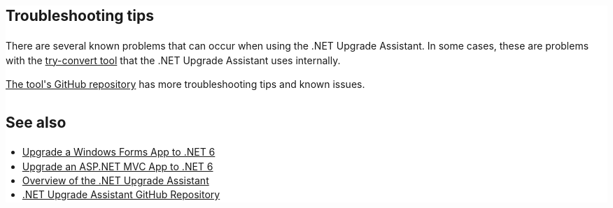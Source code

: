 ## Troubleshooting tips

There are several known problems that can occur when using the .NET Upgrade Assistant. In some cases, these are problems with the [try-convert tool](https://github.com/dotnet/try-convert) that the .NET Upgrade Assistant uses internally.

[The tool's GitHub repository](https://github.com/dotnet/upgrade-assistant#troubleshooting-common-issues) has more troubleshooting tips and known issues.

## See also

- [Upgrade a Windows Forms App to .NET 6](upgrade-assistant-winforms-framework.md)
- [Upgrade an ASP.NET MVC App to .NET 6](upgrade-assistant-aspnetmvc.md)
- [Overview of the .NET Upgrade Assistant](upgrade-assistant-overview.md)
- [.NET Upgrade Assistant GitHub Repository](https://github.com/dotnet/upgrade-assistant)

[wpf-sample]: https://github.com/dotnet/samples/tree/main/wpf/WebSiteBrowser/
